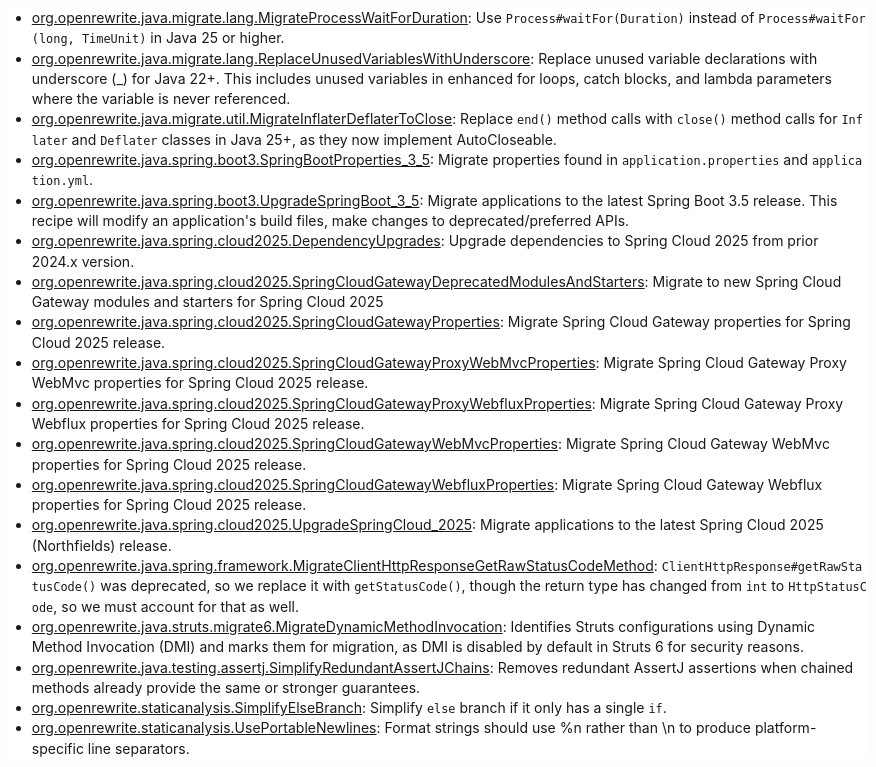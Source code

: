 * [org.openrewrite.java.migrate.lang.MigrateProcessWaitForDuration](https://docs.openrewrite.org/recipes/java/migrate/lang/migrateprocesswaitforduration): Use `Process#waitFor(Duration)` instead of `Process#waitFor(long, TimeUnit)` in Java 25 or higher. 
* [org.openrewrite.java.migrate.lang.ReplaceUnusedVariablesWithUnderscore](https://docs.openrewrite.org/recipes/java/migrate/lang/replaceunusedvariableswithunderscore): Replace unused variable declarations with underscore (_) for Java 22+. This includes unused variables in enhanced for loops, catch blocks, and lambda parameters where the variable is never referenced. 
* [org.openrewrite.java.migrate.util.MigrateInflaterDeflaterToClose](https://docs.openrewrite.org/recipes/java/migrate/util/migrateinflaterdeflatertoclose): Replace `end()` method calls with `close()` method calls for `Inflater` and `Deflater` classes in Java 25+, as they now implement AutoCloseable. 
* [org.openrewrite.java.spring.boot3.SpringBootProperties_3_5](https://docs.openrewrite.org/recipes/java/spring/boot3/springbootproperties_3_5): Migrate properties found in `application.properties` and `application.yml`. 
* [org.openrewrite.java.spring.boot3.UpgradeSpringBoot_3_5](https://docs.openrewrite.org/recipes/java/spring/boot3/upgradespringboot_3_5): Migrate applications to the latest Spring Boot 3.5 release. This recipe will modify an application's build files, make changes to deprecated/preferred APIs. 
* [org.openrewrite.java.spring.cloud2025.DependencyUpgrades](https://docs.openrewrite.org/recipes/java/spring/cloud2025/dependencyupgrades): Upgrade dependencies to Spring Cloud 2025 from prior 2024.x version. 
* [org.openrewrite.java.spring.cloud2025.SpringCloudGatewayDeprecatedModulesAndStarters](https://docs.openrewrite.org/recipes/java/spring/cloud2025/springcloudgatewaydeprecatedmodulesandstarters): Migrate to new Spring Cloud Gateway modules and starters for Spring Cloud 2025 
* [org.openrewrite.java.spring.cloud2025.SpringCloudGatewayProperties](https://docs.openrewrite.org/recipes/java/spring/cloud2025/springcloudgatewayproperties): Migrate Spring Cloud Gateway properties for Spring Cloud 2025 release. 
* [org.openrewrite.java.spring.cloud2025.SpringCloudGatewayProxyWebMvcProperties](https://docs.openrewrite.org/recipes/java/spring/cloud2025/springcloudgatewayproxywebmvcproperties): Migrate Spring Cloud Gateway Proxy WebMvc properties for Spring Cloud 2025 release. 
* [org.openrewrite.java.spring.cloud2025.SpringCloudGatewayProxyWebfluxProperties](https://docs.openrewrite.org/recipes/java/spring/cloud2025/springcloudgatewayproxywebfluxproperties): Migrate Spring Cloud Gateway Proxy Webflux properties for Spring Cloud 2025 release. 
* [org.openrewrite.java.spring.cloud2025.SpringCloudGatewayWebMvcProperties](https://docs.openrewrite.org/recipes/java/spring/cloud2025/springcloudgatewaywebmvcproperties): Migrate Spring Cloud Gateway WebMvc properties for Spring Cloud 2025 release. 
* [org.openrewrite.java.spring.cloud2025.SpringCloudGatewayWebfluxProperties](https://docs.openrewrite.org/recipes/java/spring/cloud2025/springcloudgatewaywebfluxproperties): Migrate Spring Cloud Gateway Webflux properties for Spring Cloud 2025 release. 
* [org.openrewrite.java.spring.cloud2025.UpgradeSpringCloud_2025](https://docs.openrewrite.org/recipes/java/spring/cloud2025/upgradespringcloud_2025): Migrate applications to the latest Spring Cloud 2025 (Northfields) release. 
* [org.openrewrite.java.spring.framework.MigrateClientHttpResponseGetRawStatusCodeMethod](https://docs.openrewrite.org/recipes/java/spring/framework/migrateclienthttpresponsegetrawstatuscodemethod): `ClientHttpResponse#getRawStatusCode()` was deprecated, so we replace it with `getStatusCode()`, though the return type has changed from `int` to `HttpStatusCode`, so we must account for that as well. 
* [org.openrewrite.java.struts.migrate6.MigrateDynamicMethodInvocation](https://docs.openrewrite.org/recipes/java/struts/migrate6/migratedynamicmethodinvocation): Identifies Struts configurations using Dynamic Method Invocation (DMI) and marks them for migration, as DMI is disabled by default in Struts 6 for security reasons. 
* [org.openrewrite.java.testing.assertj.SimplifyRedundantAssertJChains](https://docs.openrewrite.org/recipes/java/testing/assertj/simplifyredundantassertjchains): Removes redundant AssertJ assertions when chained methods already provide the same or stronger guarantees. 
* [org.openrewrite.staticanalysis.SimplifyElseBranch](https://docs.openrewrite.org/recipes/staticanalysis/simplifyelsebranch): Simplify `else` branch if it only has a single `if`. 
* [org.openrewrite.staticanalysis.UsePortableNewlines](https://docs.openrewrite.org/recipes/staticanalysis/useportablenewlines): Format strings should use %n rather than \n to produce platform-specific line separators. 
